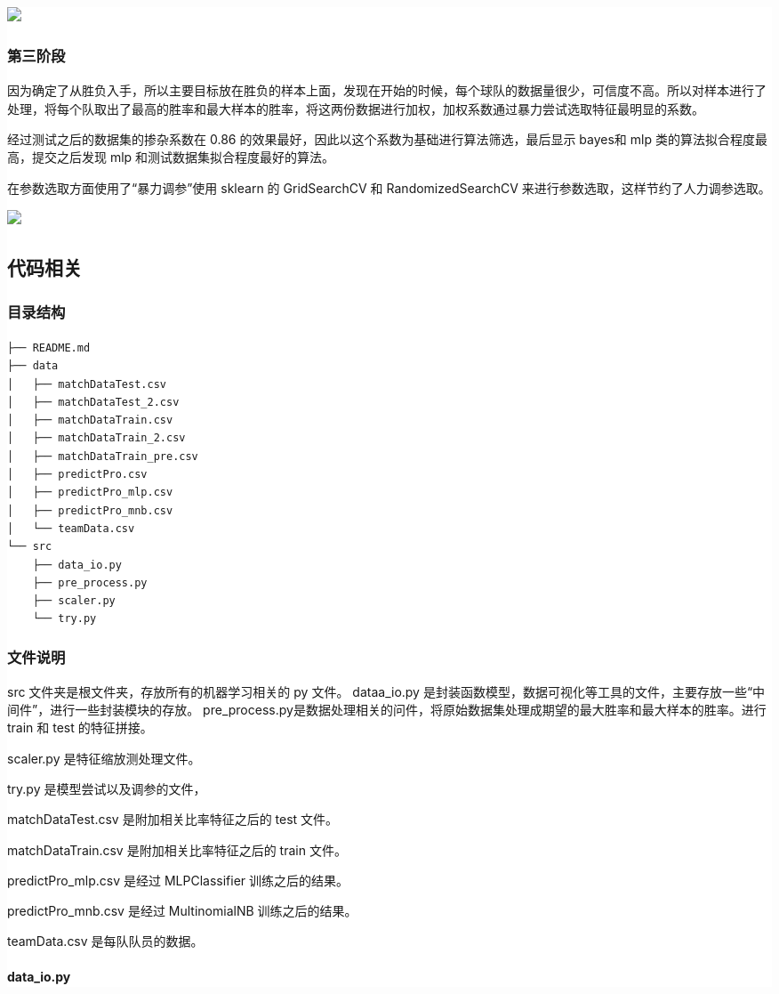 ![](https://static.fredliang.cn/2018-01-01-15098031641365.jpg)

### 第三阶段
因为确定了从胜负入手，所以主要目标放在胜负的样本上面，发现在开始的时候，每个球队的数据量很少，可信度不高。所以对样本进行了处理，将每个队取出了最高的胜率和最大样本的胜率，将这两份数据进行加权，加权系数通过暴力尝试选取特征最明显的系数。

经过测试之后的数据集的掺杂系数在 0.86 的效果最好，因此以这个系数为基础进行算法筛选，最后显示 bayes和 mlp 类的算法拟合程度最高，提交之后发现 mlp 和测试数据集拟合程度最好的算法。

在参数选取方面使用了“暴力调参”使用 sklearn 的 GridSearchCV 和 RandomizedSearchCV 来进行参数选取，这样节约了人力调参选取。

![](https://static.fredliang.cn/2018-01-01-15098032386339.jpg)


## 代码相关

### 目录结构
    ├── README.md
    ├── data
    │   ├── matchDataTest.csv
    │   ├── matchDataTest_2.csv
    │   ├── matchDataTrain.csv
    │   ├── matchDataTrain_2.csv
    │   ├── matchDataTrain_pre.csv
    │   ├── predictPro.csv
    │   ├── predictPro_mlp.csv
    │   ├── predictPro_mnb.csv
    │   └── teamData.csv
    └── src
        ├── data_io.py
        ├── pre_process.py
        ├── scaler.py
        └── try.py

### 文件说明
src 文件夹是根文件夹，存放所有的机器学习相关的 py 文件。
dataa_io.py 是封装函数模型，数据可视化等工具的文件，主要存放一些“中间件”，进行一些封装模块的存放。
pre_process.py是数据处理相关的问件，将原始数据集处理成期望的最大胜率和最大样本的胜率。进行train 和 test 的特征拼接。

scaler.py 是特征缩放测处理文件。

try.py 是模型尝试以及调参的文件，

matchDataTest.csv 是附加相关比率特征之后的 test 文件。

matchDataTrain.csv 是附加相关比率特征之后的 train 文件。

predictPro_mlp.csv 是经过 MLPClassifier 训练之后的结果。

predictPro_mnb.csv 是经过 MultinomialNB 训练之后的结果。

teamData.csv 是每队队员的数据。


#### **data_io.py**
